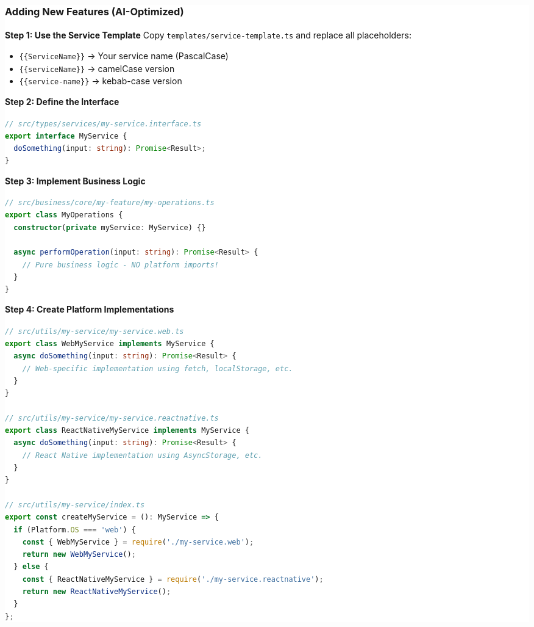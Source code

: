 ### Adding New Features (AI-Optimized)

**Step 1: Use the Service Template**
Copy `templates/service-template.ts` and replace all placeholders:
- `{{ServiceName}}` → Your service name (PascalCase)
- `{{serviceName}}` → camelCase version
- `{{service-name}}` → kebab-case version

**Step 2: Define the Interface**
```typescript
// src/types/services/my-service.interface.ts
export interface MyService {
  doSomething(input: string): Promise<Result>;
}
```

**Step 3: Implement Business Logic**
```typescript
// src/business/core/my-feature/my-operations.ts
export class MyOperations {
  constructor(private myService: MyService) {}
  
  async performOperation(input: string): Promise<Result> {
    // Pure business logic - NO platform imports!
  }
}
```

**Step 4: Create Platform Implementations**
```typescript
// src/utils/my-service/my-service.web.ts
export class WebMyService implements MyService {
  async doSomething(input: string): Promise<Result> {
    // Web-specific implementation using fetch, localStorage, etc.
  }
}

// src/utils/my-service/my-service.reactnative.ts  
export class ReactNativeMyService implements MyService {
  async doSomething(input: string): Promise<Result> {
    // React Native implementation using AsyncStorage, etc.
  }
}

// src/utils/my-service/index.ts
export const createMyService = (): MyService => {
  if (Platform.OS === 'web') {
    const { WebMyService } = require('./my-service.web');
    return new WebMyService();
  } else {
    const { ReactNativeMyService } = require('./my-service.reactnative');
    return new ReactNativeMyService();
  }
};
```
